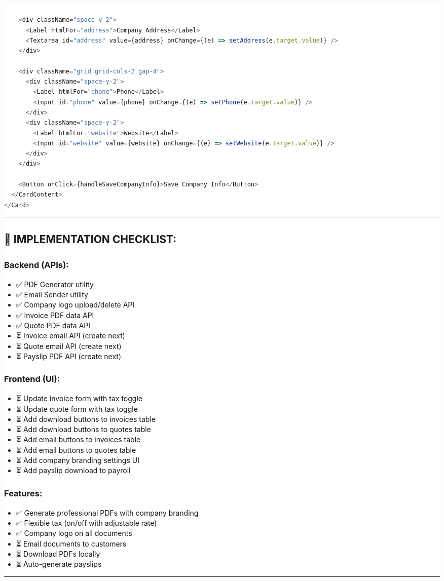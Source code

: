 ```typescript

    <div className="space-y-2">
      <Label htmlFor="address">Company Address</Label>
      <Textarea id="address" value={address} onChange={(e) => setAddress(e.target.value)} />
    </div>

    <div className="grid grid-cols-2 gap-4">
      <div className="space-y-2">
        <Label htmlFor="phone">Phone</Label>
        <Input id="phone" value={phone} onChange={(e) => setPhone(e.target.value)} />
      </div>
      <div className="space-y-2">
        <Label htmlFor="website">Website</Label>
        <Input id="website" value={website} onChange={(e) => setWebsite(e.target.value)} />
      </div>
    </div>

    <Button onClick={handleSaveCompanyInfo}>Save Company Info</Button>
  </CardContent>
</Card>
```

---

## 🎯 **IMPLEMENTATION CHECKLIST:**

### **Backend (APIs):**
- ✅ PDF Generator utility
- ✅ Email Sender utility
- ✅ Company logo upload/delete API
- ✅ Invoice PDF data API
- ✅ Quote PDF data API
- ⏳ Invoice email API (create next)
- ⏳ Quote email API (create next)
- ⏳ Payslip PDF API (create next)

### **Frontend (UI):**
- ⏳ Update invoice form with tax toggle
- ⏳ Update quote form with tax toggle
- ⏳ Add download buttons to invoices table
- ⏳ Add download buttons to quotes table
- ⏳ Add email buttons to invoices table
- ⏳ Add email buttons to quotes table
- ⏳ Add company branding settings UI
- ⏳ Add payslip download to payroll

### **Features:**
- ✅ Generate professional PDFs with company branding
- ✅ Flexible tax (on/off with adjustable rate)
- ✅ Company logo on all documents
- ⏳ Email documents to customers
- ⏳ Download PDFs locally
- ⏳ Auto-generate payslips

---